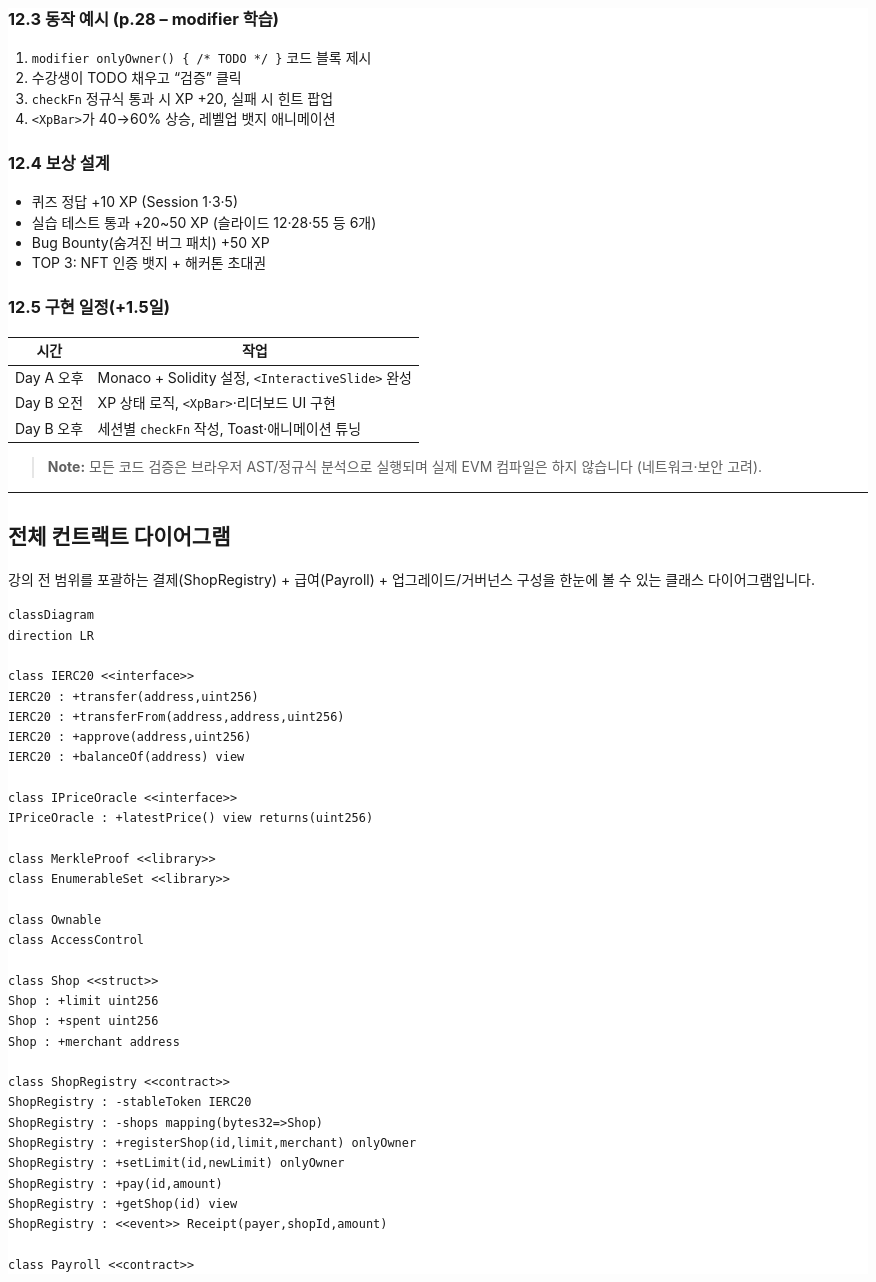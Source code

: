 ### 12.3 동작 예시 (p.28 – modifier 학습)
1. `modifier onlyOwner() { /* TODO */ }` 코드 블록 제시
2. 수강생이 TODO 채우고 “검증” 클릭
3. `checkFn` 정규식 통과 시 XP +20, 실패 시 힌트 팝업
4. `<XpBar>`가 40→60% 상승, 레벨업 뱃지 애니메이션

### 12.4 보상 설계
- 퀴즈 정답 +10 XP (Session 1·3·5)
- 실습 테스트 통과 +20~50 XP (슬라이드 12·28·55 등 6개)
- Bug Bounty(숨겨진 버그 패치) +50 XP
- TOP 3: NFT 인증 뱃지 + 해커톤 초대권

### 12.5 구현 일정(+1.5일)
| 시간 | 작업 |
|------|------|
| Day A 오후 | Monaco + Solidity 설정, `<InteractiveSlide>` 완성 |
| Day B 오전 | XP 상태 로직, `<XpBar>`·리더보드 UI 구현 |
| Day B 오후 | 세션별 `checkFn` 작성, Toast·애니메이션 튜닝 |

> **Note:** 모든 코드 검증은 브라우저 AST/정규식 분석으로 실행되며 실제 EVM 컴파일은 하지 않습니다 (네트워크·보안 고려).

---

## 전체 컨트랙트 다이어그램

강의 전 범위를 포괄하는 결제(ShopRegistry) + 급여(Payroll) + 업그레이드/거버넌스 구성을 한눈에 볼 수 있는 클래스 다이어그램입니다.

```mermaid
classDiagram
direction LR

class IERC20 <<interface>>
IERC20 : +transfer(address,uint256)
IERC20 : +transferFrom(address,address,uint256)
IERC20 : +approve(address,uint256)
IERC20 : +balanceOf(address) view

class IPriceOracle <<interface>>
IPriceOracle : +latestPrice() view returns(uint256)

class MerkleProof <<library>>
class EnumerableSet <<library>>

class Ownable
class AccessControl

class Shop <<struct>>
Shop : +limit uint256
Shop : +spent uint256
Shop : +merchant address

class ShopRegistry <<contract>>
ShopRegistry : -stableToken IERC20
ShopRegistry : -shops mapping(bytes32=>Shop)
ShopRegistry : +registerShop(id,limit,merchant) onlyOwner
ShopRegistry : +setLimit(id,newLimit) onlyOwner
ShopRegistry : +pay(id,amount)
ShopRegistry : +getShop(id) view
ShopRegistry : <<event>> Receipt(payer,shopId,amount)

class Payroll <<contract>>
```
